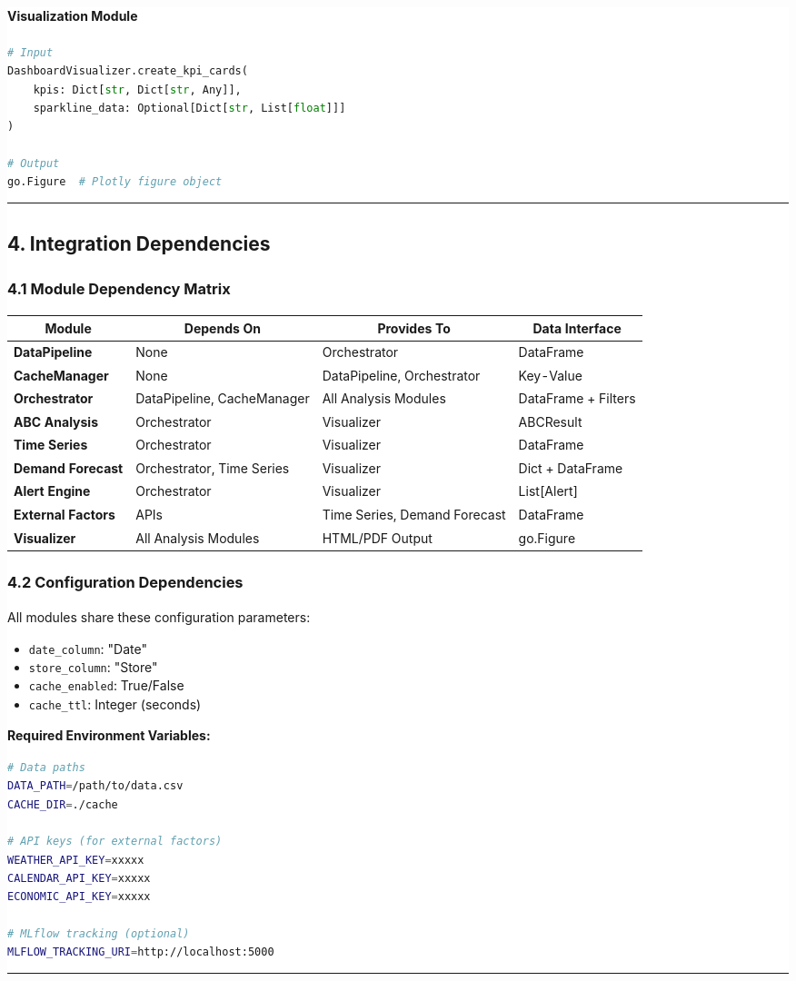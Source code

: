 #### Visualization Module
```python
# Input
DashboardVisualizer.create_kpi_cards(
    kpis: Dict[str, Dict[str, Any]],
    sparkline_data: Optional[Dict[str, List[float]]]
)

# Output
go.Figure  # Plotly figure object
```

---

## 4. Integration Dependencies

### 4.1 Module Dependency Matrix

| Module | Depends On | Provides To | Data Interface |
|--------|------------|-------------|----------------|
| **DataPipeline** | None | Orchestrator | DataFrame |
| **CacheManager** | None | DataPipeline, Orchestrator | Key-Value |
| **Orchestrator** | DataPipeline, CacheManager | All Analysis Modules | DataFrame + Filters |
| **ABC Analysis** | Orchestrator | Visualizer | ABCResult |
| **Time Series** | Orchestrator | Visualizer | DataFrame |
| **Demand Forecast** | Orchestrator, Time Series | Visualizer | Dict + DataFrame |
| **Alert Engine** | Orchestrator | Visualizer | List[Alert] |
| **External Factors** | APIs | Time Series, Demand Forecast | DataFrame |
| **Visualizer** | All Analysis Modules | HTML/PDF Output | go.Figure |

### 4.2 Configuration Dependencies

All modules share these configuration parameters:
- `date_column`: "Date"
- `store_column`: "Store"
- `cache_enabled`: True/False
- `cache_ttl`: Integer (seconds)

**Required Environment Variables:**
```bash
# Data paths
DATA_PATH=/path/to/data.csv
CACHE_DIR=./cache

# API keys (for external factors)
WEATHER_API_KEY=xxxxx
CALENDAR_API_KEY=xxxxx
ECONOMIC_API_KEY=xxxxx

# MLflow tracking (optional)
MLFLOW_TRACKING_URI=http://localhost:5000
```

---